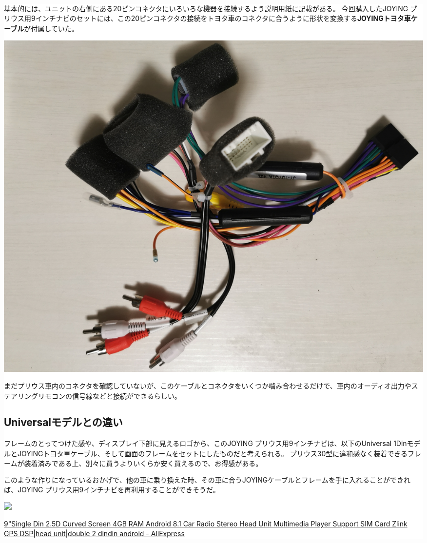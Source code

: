 基本的には、ユニットの右側にある20ピンコネクタにいろいろな機器を接続するよう説明用紙に記載がある。
今回購入したJOYING プリウス用9インチナビのセットには、この20ピンコネクタの接続をトヨタ車のコネクタに合うように形状を変換する**JOYINGトヨタ車ケーブル**が付属していた。

![toyota-connector.jpg](/assets/images/2020/09/07/toyota-connector.jpg)

まだプリウス車内のコネクタを確認していないが、このケーブルとコネクタをいくつか噛み合わせるだけで、車内のオーディオ出力やステアリングリモコンの信号線などと接続ができるらしい。

## Universalモデルとの違い

フレームのとってつけた感や、ディスプレイ下部に見えるロゴから、このJOYING プリウス用9インチナビは、以下のUniversal 1DinモデルとJOYINGトヨタ車ケーブル、そして画面のフレームをセットにしたものだと考えられる。
プリウス30型に違和感なく装着できるフレームが装着済みである上、別々に買うよりいくらか安く買えるので、お得感がある。

このような作りになっているおかげで、他の車に乗り換えた時、その車に合うJOYINGケーブルとフレームを手に入れることができれば、JOYING プリウス用9インチナビを再利用することができそうだ。


<a href="https://s.click.aliexpress.com/e/_dYUqYlb" target="_blank"><img src="https://ae01.alicdn.com/kf/Hb165f934ad464b1cb21c32c9436ca5b9U.jpg_350x350.jpg" /></a>

[9"Single Din 2.5D Curved Screen 4GB RAM Android 8.1 Car Radio Stereo Head Unit Multimedia Player Support SIM Card Zlink GPS DSP\|head unit\|double 2 dindin android - AliExpress](https://s.click.aliexpress.com/e/_dYUqYlb)
